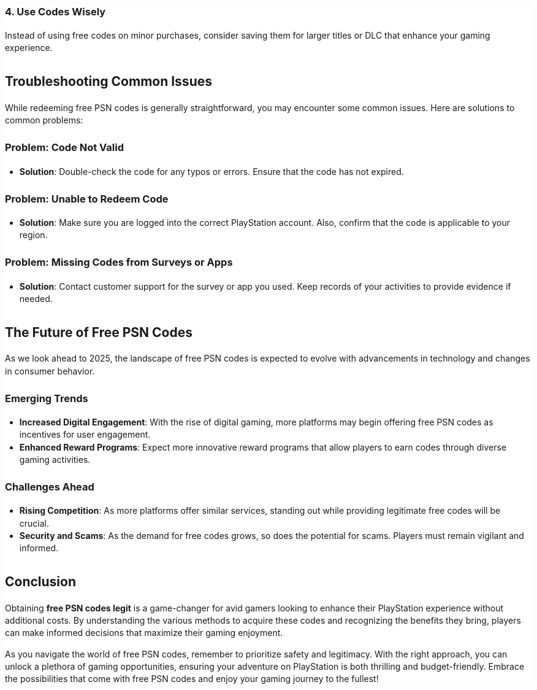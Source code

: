 <h3>4. Use Codes Wisely</h3>
Instead of using free codes on minor purchases, consider saving them for larger titles or DLC that enhance your gaming experience.
<h2>Troubleshooting Common Issues</h2>
While redeeming free PSN codes is generally straightforward, you may encounter some common issues. Here are solutions to common problems:
<h3>Problem: Code Not Valid</h3>
<ul>
 	<li><strong>Solution</strong>: Double-check the code for any typos or errors. Ensure that the code has not expired.</li>
</ul>
<h3>Problem: Unable to Redeem Code</h3>
<ul>
 	<li><strong>Solution</strong>: Make sure you are logged into the correct PlayStation account. Also, confirm that the code is applicable to your region.</li>
</ul>
<h3>Problem: Missing Codes from Surveys or Apps</h3>
<ul>
 	<li><strong>Solution</strong>: Contact customer support for the survey or app you used. Keep records of your activities to provide evidence if needed.</li>
</ul>
<h2>The Future of Free PSN Codes</h2>
As we look ahead to 2025, the landscape of free PSN codes is expected to evolve with advancements in technology and changes in consumer behavior.
<h3>Emerging Trends</h3>
<ul>
 	<li><strong>Increased Digital Engagement</strong>: With the rise of digital gaming, more platforms may begin offering free PSN codes as incentives for user engagement.</li>
 	<li><strong>Enhanced Reward Programs</strong>: Expect more innovative reward programs that allow players to earn codes through diverse gaming activities.</li>
</ul>
<h3>Challenges Ahead</h3>
<ul>
 	<li><strong>Rising Competition</strong>: As more platforms offer similar services, standing out while providing legitimate free codes will be crucial.</li>
 	<li><strong>Security and Scams</strong>: As the demand for free codes grows, so does the potential for scams. Players must remain vigilant and informed.</li>
</ul>
<h2>Conclusion</h2>
Obtaining <strong>free PSN codes legit</strong> is a game-changer for avid gamers looking to enhance their PlayStation experience without additional costs. By understanding the various methods to acquire these codes and recognizing the benefits they bring, players can make informed decisions that maximize their gaming enjoyment.

As you navigate the world of free PSN codes, remember to prioritize safety and legitimacy. With the right approach, you can unlock a plethora of gaming opportunities, ensuring your adventure on PlayStation is both thrilling and budget-friendly. Embrace the possibilities that come with free PSN codes and enjoy your gaming journey to the fullest!
